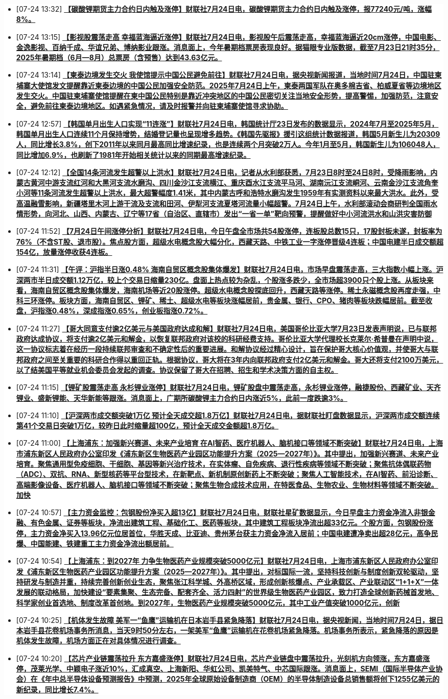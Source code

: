   - [07-24 13:32] **[【碳酸锂期货主力合约日内触及涨停】财联社7月24日电，碳酸锂期货主力合约日内触及涨停，报77240元/吨，涨幅8%。](https://www.cls.cn/detail/2094853)**

  - [07-24 13:15] **[【影视股震荡走高 幸福蓝海逼近涨停】财联社7月24日电，影视股午后震荡走高，幸福蓝海逼近20cm涨停，中国电影、金逸影视、百纳千成、华谊兄弟、博纳影业跟涨。消息面上，今年暑期档票房表现良好。据猫眼专业版数据，截至7月23日21时35分，2025年暑期档（6月—8月）总票房（含预售）达到43.63亿元。](https://www.cls.cn/detail/2094840)**

  - [07-24 13:14] **[【柬泰边境发生交火 我使馆提示中国公民避免前往】财联社7月24日电，据央视新闻报道，当地时间7月24日，中国驻柬埔寨大使馆发文提醒靠近柬泰边境的中国公民加强安全防范。2025年7月24日上午，柬泰两国军队在奥多棉吉省、柏威夏省等边境地区发生交火。中国驻柬埔寨使馆提醒在柬中国公民特别是靠近冲突地区的中国公民密切关注当地安全形势，提高警惕，加强防范，注意安全，避免前往柬泰边境地区。如遇紧急情况，请及时报警并向驻柬埔寨使馆寻求协助。](https://www.cls.cn/detail/2094839)**

  - [07-24 12:57] **[【韩国单月出生人口实现“11连涨”】财联社7月24日电，韩国统计厅23日发布的数据显示，2024年7月至2025年5月，韩国单月出生人口连续11个月保持增势，结婚登记量也呈现增多趋势。《韩国先驱报》援引这组统计数据报道，韩国5月新生儿为20309人，同比增长3.8%，创下2011年以来同月最高同比增速纪录，也是连续两个月突破2万人。今年1月至5月，韩国新生儿为106048人，同比增加6.9%，也刷新了1981年开始相关统计以来的同期最高增速纪录。](https://www.cls.cn/detail/2094821)**

  - [07-24 12:12] **[【全国14条河流发生超警以上洪水】财联社7月24日电，记者从水利部获悉，7月23日8时至24日8时，受降雨影响，内蒙古黄河中游支流红河和大黑河支流水磨沟、四川金沙江支流横江、重庆酉水江支流平马河、湖南沅江支流峒河、云南金沙江支流角奎小河等11条河流发生超警以上洪水，最大超警幅度1.41米，其中内蒙古呼和浩特水磨沟发生1959年有实测资料以来最大洪水。此外，受高温融雪影响，新疆塔里木河上游干流及支流和田河、伊犁河支流夏塔河流量小幅超警。7月24日上午，水利部滚动会商研判全国雨水情形势，向河北、山西、内蒙古、辽宁等17省（自治区、直辖市）发出“一省一单”靶向预警，提醒做好中小河流洪水和山洪灾害防御](https://www.cls.cn/detail/2094782)**

  - [07-24 11:52] **[【7月24日午间涨停分析】财联社7月24日电，今日午盘全市场共54股涨停，连板股总数15只，17股封板未遂，封板率为76%（不含ST股、退市股）。焦点股方面，超级水电概念股大幅分化，西藏天路、中铁工业一字涨停晋级4连板；中国电建半日成交额超154亿，放量涨停收获4连板。](https://www.cls.cn/detail/2094758)**

  - [07-24 11:31] **[【午评：沪指半日涨0.48% 海南自贸区概念股集体爆发】财联社7月24日电，市场早盘震荡走高，三大指数小幅上涨。沪深两市半日成交额1.12万亿，较上个交易日缩量230亿。盘面上热点较为杂乱，个股涨多跌少，全市场超3900只个股上涨。从板块来看，海南自贸区概念股集体爆发，海南机场等近20股涨停。超级水电概念股探底回升，西藏天路等涨停。稀土永磁概念股再度走强，中科三环涨停。板块方面，海南自贸区、锂矿、稀土、超级水电等板块涨幅居前，贵金属、银行、CPO、猪肉等板块跌幅居前。截至收盘，沪指涨0.48%，深成指涨0.65%，创业板指涨0.72%。](https://www.cls.cn/detail/2094747)**

  - [07-24 11:27] **[【哥大同意支付逾2亿美元与美国政府达成和解】财联社7月24日电，美国哥伦比亚大学7月23日发表声明说，已与联邦政府达成协议，将支付逾2亿美元和解金，以恢复联邦政府对该校的科研经费支持。哥伦比亚大学代理校长克莱尔·希普曼在声明中说，这一协议标志着在经历一段持续联邦审查和不确定性后的重要进展。和解协议经过精心设计，旨在保护哥大核心价值观，并使哥大与联邦政府之间至关重要的科研合作得以重回正轨。根据协议，哥大将在3年内向联邦政府支付2亿美元和解金。哥大还将支付2100万美元，以了结美国平等就业机会委员会发起的调查。协议保留了哥大在招聘、招生和学术决策方面的自主权。](https://www.cls.cn/detail/2094742)**

  - [07-24 11:15] **[【锂矿股震荡走高 永杉锂业涨停】财联社7月24日电，锂矿股盘中震荡走高，永杉锂业涨停，融捷股份、西藏矿业、天齐锂业、盛新锂能、天华新能等跟涨。消息面上，广期所碳酸锂主力合约日内涨近5%，此前一度跌逾3%。](https://www.cls.cn/detail/2094729)**

  - [07-24 11:10] **[【沪深两市成交额突破1万亿 预计全天成交超1.8万亿】财联社7月24日电，据财联社盯盘数据显示，沪深两市成交额连续第41个交易日突破1万亿，较昨日此时缩量超100亿，预计全天成交金额超1.8万亿。](https://www.cls.cn/detail/2094724)**

  - [07-24 11:00] **[【上海浦东：加强新兴赛道、未来产业培育 在AI智药、医疗机器人、脑机接口等领域不断突破】财联社7月24日电，上海市浦东新区人民政府办公室印发《浦东新区生物医药产业园区功能提升方案（2025—2027年）》。其中提出，加强新兴赛道、未来产业培育。聚焦通用型免疫细胞、干细胞、基因等新兴治疗技术，在实体瘤、自免疾病、退行性疾病等领域不断突破；聚焦抗体偶联药物（ADC）、双抗、RNA、新型核药等平台型技术，在新靶点、新机制原创新药上不断突破；聚焦人工智能技术，在AI智药、前沿诊断、高端影像设备、医疗机器人、脑机接口等领域不断突破；聚焦生物合成技术应用，在特医食品、生物农业、生物材料等领域不断突破。加快](https://www.cls.cn/detail/2094705)**

  - [07-24 10:57] **[【主力资金监控：包钢股份净买入超13亿】财联社7月24日电，财联社星矿数据显示，今日早盘主力资金净流入非银金融、有色金属、证券等板块，净流出建筑工程、基础化工、医药等板块，其中建筑工程板块净流出超33亿元。个股方面，包钢股份涨停，主力资金净买入13.96亿元位居首位，华胜天成、比亚迪、贵州茅台获主力资金净流入居前；中国电建遭净卖出超28亿元，高争民爆、中国能建、铁建重工主力资金净流出额居前。](https://www.cls.cn/detail/2094699)**

  - [07-24 10:54] **[【上海浦东：到2027年 力争生物医药产业规模突破5000亿元】财联社7月24日电，上海市浦东新区人民政府办公室印发《浦东新区生物医药产业园区功能提升方案（2025—2027年）》。其中提出，对标国际一流，坚持科技创新与制度创新双轮驱动，坚持研发与制造并重，持续完善创新创业生态，聚焦张江科学城、外高桥区域，形成创新核爆点、产业承载区、产业联动区“1+1+X”一体发展的联动格局，加快建设“要素集聚、生态完备、配套齐全、活力四射”的世界级生物医药产业园区，致力打造全球创新药械首发地、科学家创业首选地、制度改革首创地。到2027年，生物医药产业规模突破5000亿元，其中工业产值突破1000亿元，创新](https://www.cls.cn/detail/2094697)**

  - [07-24 10:25] **[【机体发生故障 美军一“鱼鹰”运输机在日本岩手县紧急降落】财联社7月24日电，据央视新闻，当地时间7月24日，据日本岩手县花卷机场事务所消息，当天9时50分左右，一架美军“鱼鹰”运输机在花卷机场紧急降落。机场事务所表示，紧急降落的原因是机体发生故障，机场方面正在对具体情况进行调查。](https://www.cls.cn/detail/2094656)**

  - [07-24 10:20] **[【芯片产业链震荡拉升 东方嘉盛涨停】财联社7月24日电，芯片产业链盘中震荡拉升，光刻机方向领涨，东方嘉盛涨停，茂莱光学、中颖电子涨近10%，汇成真空、上海新阳、华虹公司、凯美特气、中芯国际跟涨。消息面上，SEMI（国际半导体产业协会）在《年中总半导体设备预测报告》中预测，2025年全球原始设备制造商（OEM）的半导体制造设备总销售额将创下1255亿美元的新纪录，同比增长7.4%。](https://www.cls.cn/detail/2094652)**
